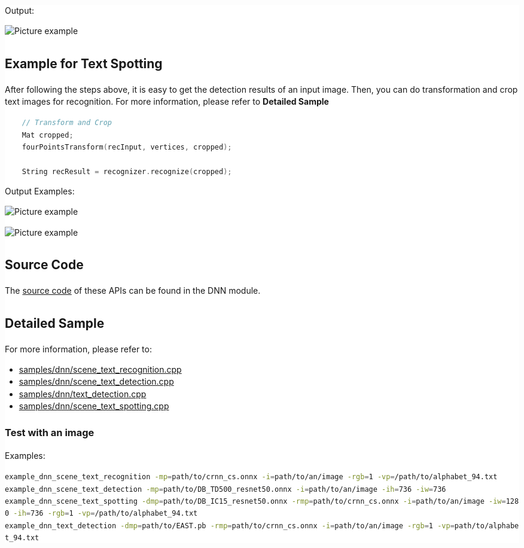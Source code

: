Output:

![Picture example](text_det_test_results.jpg)

## Example for Text Spotting

After following the steps above, it is easy to get the detection results of an input image.
Then, you can do transformation and crop text images for recognition.
For more information, please refer to **Detailed Sample**
```cpp
    // Transform and Crop
    Mat cropped;
    fourPointsTransform(recInput, vertices, cropped);

    String recResult = recognizer.recognize(cropped);
```

Output Examples:

![Picture example](detect_test1.jpg)

![Picture example](detect_test2.jpg)

## Source Code
The [source code](https://github.com/opencv/opencv/blob/4.x/modules/dnn/src/model.cpp)
of these APIs can be found in the DNN module.

## Detailed Sample
For more information, please refer to:
- [samples/dnn/scene_text_recognition.cpp](https://github.com/opencv/opencv/blob/4.x/samples/dnn/scene_text_recognition.cpp)
- [samples/dnn/scene_text_detection.cpp](https://github.com/opencv/opencv/blob/4.x/samples/dnn/scene_text_detection.cpp)
- [samples/dnn/text_detection.cpp](https://github.com/opencv/opencv/blob/4.x/samples/dnn/text_detection.cpp)
- [samples/dnn/scene_text_spotting.cpp](https://github.com/opencv/opencv/blob/4.x/samples/dnn/scene_text_spotting.cpp)

### Test with an image
Examples:
```bash
example_dnn_scene_text_recognition -mp=path/to/crnn_cs.onnx -i=path/to/an/image -rgb=1 -vp=/path/to/alphabet_94.txt
example_dnn_scene_text_detection -mp=path/to/DB_TD500_resnet50.onnx -i=path/to/an/image -ih=736 -iw=736
example_dnn_scene_text_spotting -dmp=path/to/DB_IC15_resnet50.onnx -rmp=path/to/crnn_cs.onnx -i=path/to/an/image -iw=1280 -ih=736 -rgb=1 -vp=/path/to/alphabet_94.txt
example_dnn_text_detection -dmp=path/to/EAST.pb -rmp=path/to/crnn_cs.onnx -i=path/to/an/image -rgb=1 -vp=path/to/alphabet_94.txt
```
